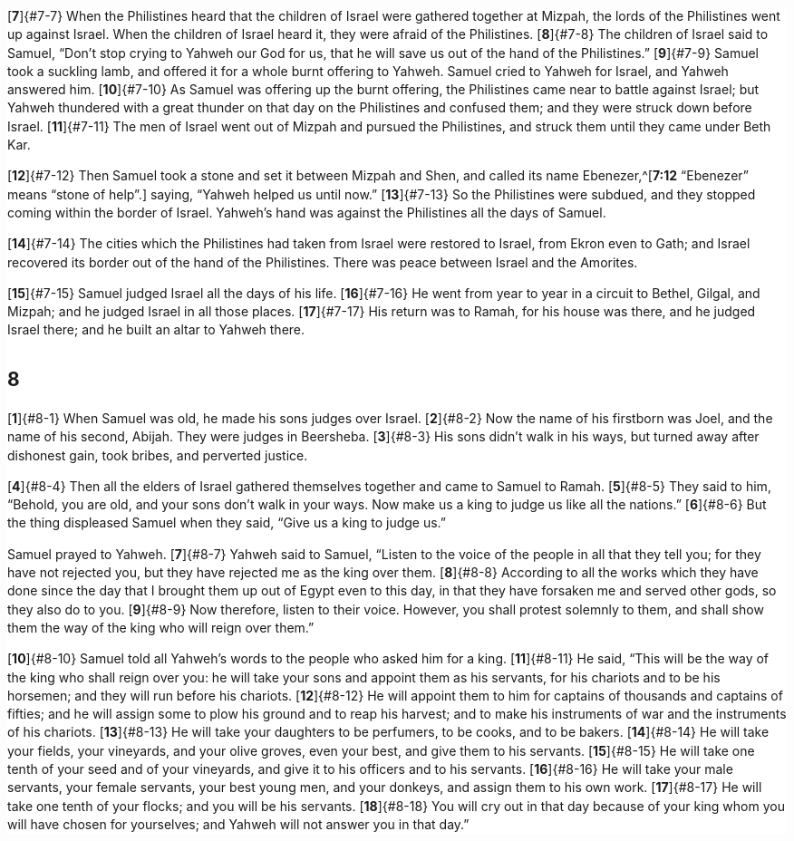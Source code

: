 [**7**]{#7-7} When the Philistines heard that the children of Israel were gathered together at Mizpah, the lords of the Philistines went up against Israel. When the children of Israel heard it, they were afraid of the Philistines. [**8**]{#7-8} The children of Israel said to Samuel, “Don’t stop crying to Yahweh our God for us, that he will save us out of the hand of the Philistines.” [**9**]{#7-9} Samuel took a suckling lamb, and offered it for a whole burnt offering to Yahweh. Samuel cried to Yahweh for Israel, and Yahweh answered him. [**10**]{#7-10} As Samuel was offering up the burnt offering, the Philistines came near to battle against Israel; but Yahweh thundered with a great thunder on that day on the Philistines and confused them; and they were struck down before Israel. [**11**]{#7-11} The men of Israel went out of Mizpah and pursued the Philistines, and struck them until they came under Beth Kar. 

[**12**]{#7-12} Then Samuel took a stone and set it between Mizpah and Shen, and called its name Ebenezer,^[**7:12** “Ebenezer” means “stone of help”.] saying, “Yahweh helped us until now.” [**13**]{#7-13} So the Philistines were subdued, and they stopped coming within the border of Israel. Yahweh’s hand was against the Philistines all the days of Samuel. 


[**14**]{#7-14} The cities which the Philistines had taken from Israel were restored to Israel, from Ekron even to Gath; and Israel recovered its border out of the hand of the Philistines. There was peace between Israel and the Amorites. 

[**15**]{#7-15} Samuel judged Israel all the days of his life. [**16**]{#7-16} He went from year to year in a circuit to Bethel, Gilgal, and Mizpah; and he judged Israel in all those places. [**17**]{#7-17} His return was to Ramah, for his house was there, and he judged Israel there; and he built an altar to Yahweh there. 

## 8 
[**1**]{#8-1} When Samuel was old, he made his sons judges over Israel. [**2**]{#8-2} Now the name of his firstborn was Joel, and the name of his second, Abijah. They were judges in Beersheba. [**3**]{#8-3} His sons didn’t walk in his ways, but turned away after dishonest gain, took bribes, and perverted justice. 

[**4**]{#8-4} Then all the elders of Israel gathered themselves together and came to Samuel to Ramah. [**5**]{#8-5} They said to him, “Behold, you are old, and your sons don’t walk in your ways. Now make us a king to judge us like all the nations.” [**6**]{#8-6} But the thing displeased Samuel when they said, “Give us a king to judge us.” 

Samuel prayed to Yahweh. [**7**]{#8-7} Yahweh said to Samuel, “Listen to the voice of the people in all that they tell you; for they have not rejected you, but they have rejected me as the king over them. [**8**]{#8-8} According to all the works which they have done since the day that I brought them up out of Egypt even to this day, in that they have forsaken me and served other gods, so they also do to you. [**9**]{#8-9} Now therefore, listen to their voice. However, you shall protest solemnly to them, and shall show them the way of the king who will reign over them.” 

[**10**]{#8-10} Samuel told all Yahweh’s words to the people who asked him for a king. [**11**]{#8-11} He said, “This will be the way of the king who shall reign over you: he will take your sons and appoint them as his servants, for his chariots and to be his horsemen; and they will run before his chariots. [**12**]{#8-12} He will appoint them to him for captains of thousands and captains of fifties; and he will assign some to plow his ground and to reap his harvest; and to make his instruments of war and the instruments of his chariots. [**13**]{#8-13} He will take your daughters to be perfumers, to be cooks, and to be bakers. [**14**]{#8-14} He will take your fields, your vineyards, and your olive groves, even your best, and give them to his servants. [**15**]{#8-15} He will take one tenth of your seed and of your vineyards, and give it to his officers and to his servants. [**16**]{#8-16} He will take your male servants, your female servants, your best young men, and your donkeys, and assign them to his own work. [**17**]{#8-17} He will take one tenth of your flocks; and you will be his servants. [**18**]{#8-18} You will cry out in that day because of your king whom you will have chosen for yourselves; and Yahweh will not answer you in that day.” 
